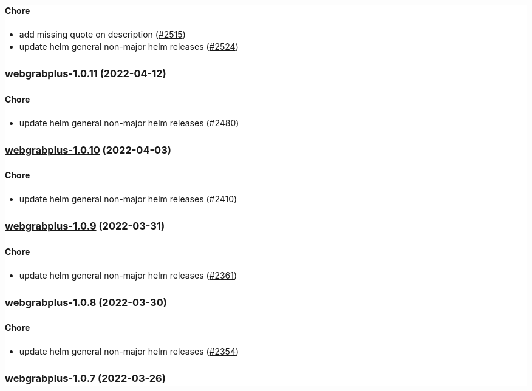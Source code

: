 #### Chore

* add missing quote on description ([#2515](https://github.com/truecharts/apps/issues/2515))
* update helm general non-major helm releases ([#2524](https://github.com/truecharts/apps/issues/2524))



<a name="webgrabplus-1.0.11"></a>
### [webgrabplus-1.0.11](https://github.com/truecharts/apps/compare/webgrabplus-1.0.10...webgrabplus-1.0.11) (2022-04-12)

#### Chore

* update helm general non-major helm releases ([#2480](https://github.com/truecharts/apps/issues/2480))



<a name="webgrabplus-1.0.10"></a>
### [webgrabplus-1.0.10](https://github.com/truecharts/apps/compare/webgrabplus-1.0.9...webgrabplus-1.0.10) (2022-04-03)

#### Chore

* update helm general non-major helm releases ([#2410](https://github.com/truecharts/apps/issues/2410))



<a name="webgrabplus-1.0.9"></a>
### [webgrabplus-1.0.9](https://github.com/truecharts/apps/compare/webgrabplus-1.0.8...webgrabplus-1.0.9) (2022-03-31)

#### Chore

* update helm general non-major helm releases ([#2361](https://github.com/truecharts/apps/issues/2361))



<a name="webgrabplus-1.0.8"></a>
### [webgrabplus-1.0.8](https://github.com/truecharts/apps/compare/webgrabplus-1.0.7...webgrabplus-1.0.8) (2022-03-30)

#### Chore

* update helm general non-major helm releases ([#2354](https://github.com/truecharts/apps/issues/2354))



<a name="webgrabplus-1.0.7"></a>
### [webgrabplus-1.0.7](https://github.com/truecharts/apps/compare/webgrabplus-1.0.6...webgrabplus-1.0.7) (2022-03-26)
